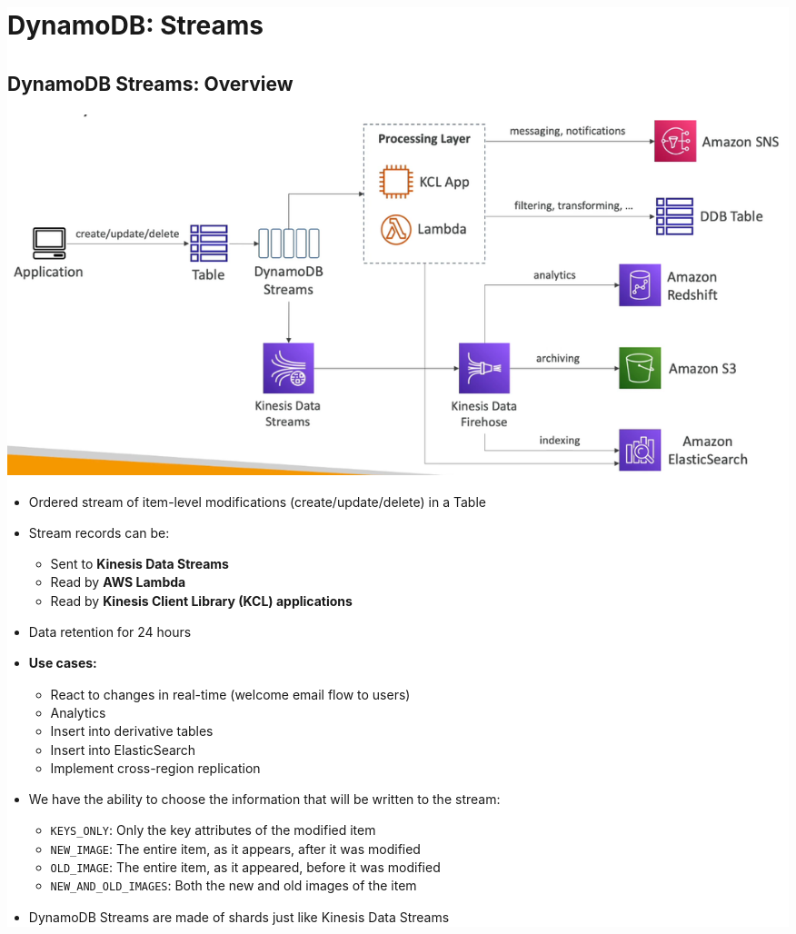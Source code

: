 
# DynamoDB: Streams

## DynamoDB Streams: Overview

![DynamoDB: Streams](assets/dynamodb-streams.png)

- Ordered stream of item-level modifications (create/update/delete) in a Table

- Stream records can be:

  - Sent to **Kinesis Data Streams**
  - Read by **AWS Lambda**
  - Read by **Kinesis Client Library (KCL) applications**

- Data retention for 24 hours

- **Use cases:**

  - React to changes in real-time (welcome email flow to users)
  - Analytics
  - Insert into derivative tables
  - Insert into ElasticSearch
  - Implement cross-region replication

- We have the ability to choose the information that will be written to the stream:

  - `KEYS_ONLY`: Only the key attributes of the modified item
  - `NEW_IMAGE`: The entire item, as it appears, after it was modified
  - `OLD_IMAGE`: The entire item, as it appeared, before it was modified
  - `NEW_AND_OLD_IMAGES`: Both the new and old images of the item

- DynamoDB Streams are made of shards just like Kinesis Data Streams
